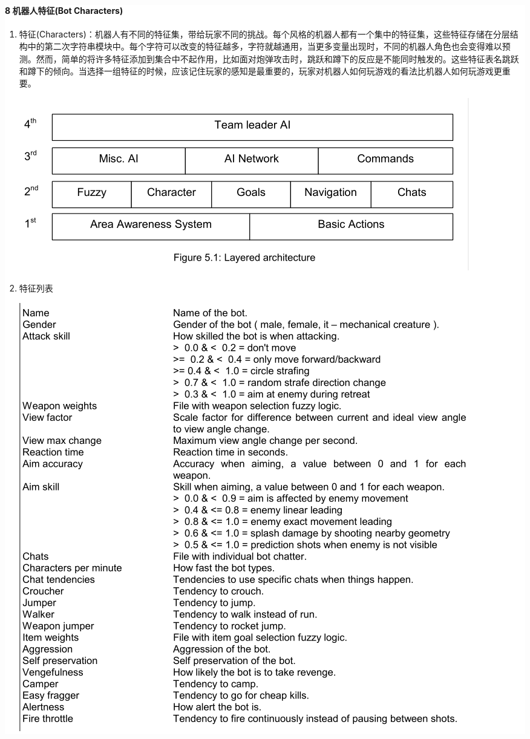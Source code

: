 

#### 8 机器人特征(Bot Characters)

1. 特征(Characters)：机器人有不同的特征集，带给玩家不同的挑战。每个风格的机器人都有一个集中的特征集，这些特征存储在分层结构中的第二次字符串模块中。每个字符可以改变的特征越多，字符就越通用，当更多变量出现时，不同的机器人角色也会变得难以预测。然而，简单的将许多特征添加到集合中不起作用，比如面对炮弹攻击时，跳跃和蹲下的反应是不能同时触发的。这些特征表名跳跃和蹲下的倾向。当选择一组特征的时候，应该记住玩家的感知是最重要的，玩家对机器人如何玩游戏的看法比机器人如何玩游戏更重要。

   ![分层结构](https://github.com/Bobhu1995/Source/blob/master/Quake3/Figure5.1.png?raw=true)

2. 特征列表

   ![特征列表](https://github.com/Bobhu1995/Source/blob/master/Quake3/Characteristics.png?raw=true)
